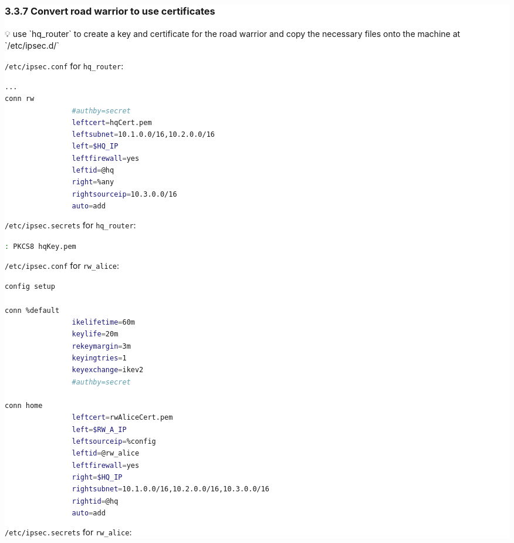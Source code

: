 ### 3.3.7 Convert road warrior to use certificates

<aside>
💡 use `hq_router` to create a key and certificate for the road warrior and copy the necessary files onto the machine at `/etc/ipsec.d/`

</aside>

`/etc/ipsec.conf` for `hq_router`:

```bash
...
conn rw
				#authby=secret
				leftcert=hqCert.pem
				leftsubnet=10.1.0.0/16,10.2.0.0/16
				left=$HQ_IP
				leftfirewall=yes
				leftid=@hq
				right=%any
				rightsourceip=10.3.0.0/16
				auto=add
```

`/etc/ipsec.secrets` for `hq_router`:

```bash
: PKCS8 hqKey.pem
```

`/etc/ipsec.conf` for `rw_alice`:

```bash
config setup

conn %default
				ikelifetime=60m
				keylife=20m
				rekeymargin=3m
				keyingtries=1
				keyexchange=ikev2
				#authby=secret

conn home
				leftcert=rwAliceCert.pem
				left=$RW_A_IP
				leftsourceip=%config
				leftid=@rw_alice
				leftfirewall=yes
				right=$HQ_IP
				rightsubnet=10.1.0.0/16,10.2.0.0/16,10.3.0.0/16
				rightid=@hq
				auto=add
```

`/etc/ipsec.secrets` for `rw_alice`:
